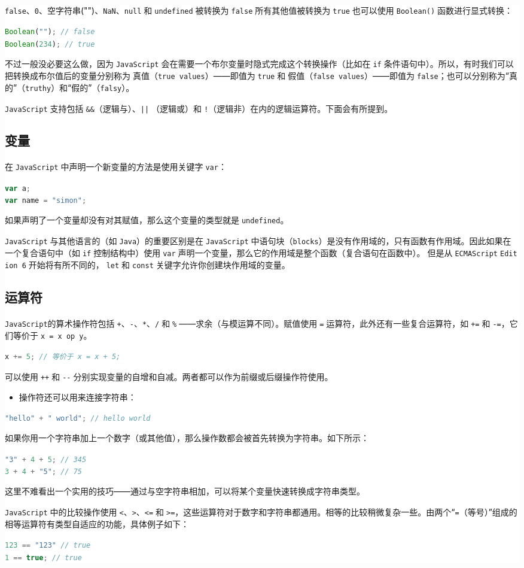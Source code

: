 `false`、`0`、空字符串("")、`NaN`、`null` 和 `undefined` 被转换为 `false`
所有其他值被转换为 `true`
也可以使用 `Boolean()` 函数进行显式转换：

```javascript
Boolean(""); // false
Boolean(234); // true
```

不过一般没必要这么做，因为 `JavaScript` 会在需要一个布尔变量时隐式完成这个转换操作（比如在 `if` 条件语句中）。所以，有时我们可以把转换成布尔值后的变量分别称为 真值（`true values`）——即值为 `true`  和 假值（`false values`）——即值为 `false`；也可以分别称为“真的”（`truthy`）和“假的”（`falsy`）。

`JavaScript` 支持包括 `&&`（逻辑与）、`||` （逻辑或）和 `!`（逻辑非）在内的逻辑运算符。下面会有所提到。

## 变量

在 `JavaScript` 中声明一个新变量的方法是使用关键字 `var`：

```javascript
var a;
var name = "simon";
```

如果声明了一个变量却没有对其赋值，那么这个变量的类型就是 `undefined`。

`JavaScript` 与其他语言的（如 `Java`）的重要区别是在 `JavaScript` 中语句块（`blocks`）是没有作用域的，只有函数有作用域。因此如果在一个复合语句中（如 `if` 控制结构中）使用 `var` 声明一个变量，那么它的作用域是整个函数（复合语句在函数中）。 但是从 `ECMAScript` `Edition 6` 开始将有所不同的， `let` 和 `const` 关键字允许你创建块作用域的变量。

## 运算符

`JavaScript`的算术操作符包括 `+`、`-`、`*`、`/` 和 `%` ——求余（与模运算不同）。赋值使用 `=` 运算符，此外还有一些复合运算符，如 `+=` 和 `-=`，它们等价于 `x = x op y`。

```javascript
x += 5; // 等价于 x = x + 5;
```

可以使用 `++` 和 `--` 分别实现变量的自增和自减。两者都可以作为前缀或后缀操作符使用。

+ 操作符还可以用来连接字符串：

```javascript
"hello" + " world"; // hello world
```

如果你用一个字符串加上一个数字（或其他值），那么操作数都会被首先转换为字符串。如下所示：

```javascript
"3" + 4 + 5; // 345
3 + 4 + "5"; // 75
```

这里不难看出一个实用的技巧——通过与空字符串相加，可以将某个变量快速转换成字符串类型。

`JavaScript` 中的比较操作使用 `<`、`>`、`<=` 和 `>=`，这些运算符对于数字和字符串都通用。相等的比较稍微复杂一些。由两个“`=`（等号）”组成的相等运算符有类型自适应的功能，具体例子如下：

```javascript
123 == "123" // true
1 == true; // true
```
